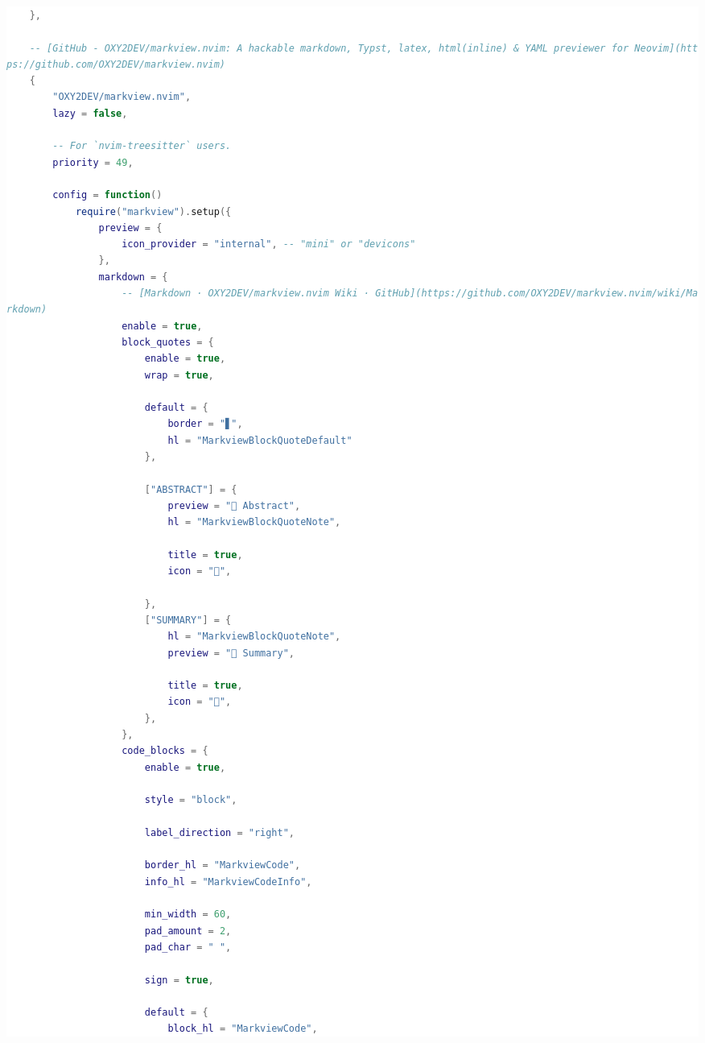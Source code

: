 ```lua
    },

    -- [GitHub - OXY2DEV/markview.nvim: A hackable markdown, Typst, latex, html(inline) & YAML previewer for Neovim](https://github.com/OXY2DEV/markview.nvim)
    {
        "OXY2DEV/markview.nvim",
        lazy = false,

        -- For `nvim-treesitter` users.
        priority = 49,

        config = function()
            require("markview").setup({
                preview = {
                    icon_provider = "internal", -- "mini" or "devicons"
                },
                markdown = {
                    -- [Markdown · OXY2DEV/markview.nvim Wiki · GitHub](https://github.com/OXY2DEV/markview.nvim/wiki/Markdown)
                    enable = true,
                    block_quotes = {
                        enable = true,
                        wrap = true,

                        default = {
                            border = "▋",
                            hl = "MarkviewBlockQuoteDefault"
                        },

                        ["ABSTRACT"] = {
                            preview = "󱉫 Abstract",
                            hl = "MarkviewBlockQuoteNote",

                            title = true,
                            icon = "󱉫",

                        },
                        ["SUMMARY"] = {
                            hl = "MarkviewBlockQuoteNote",
                            preview = "󱉫 Summary",

                            title = true,
                            icon = "󱉫",
                        },
                    },
                    code_blocks = {
                        enable = true,

                        style = "block",

                        label_direction = "right",

                        border_hl = "MarkviewCode",
                        info_hl = "MarkviewCodeInfo",

                        min_width = 60,
                        pad_amount = 2,
                        pad_char = " ",

                        sign = true,

                        default = {
                            block_hl = "MarkviewCode",
```